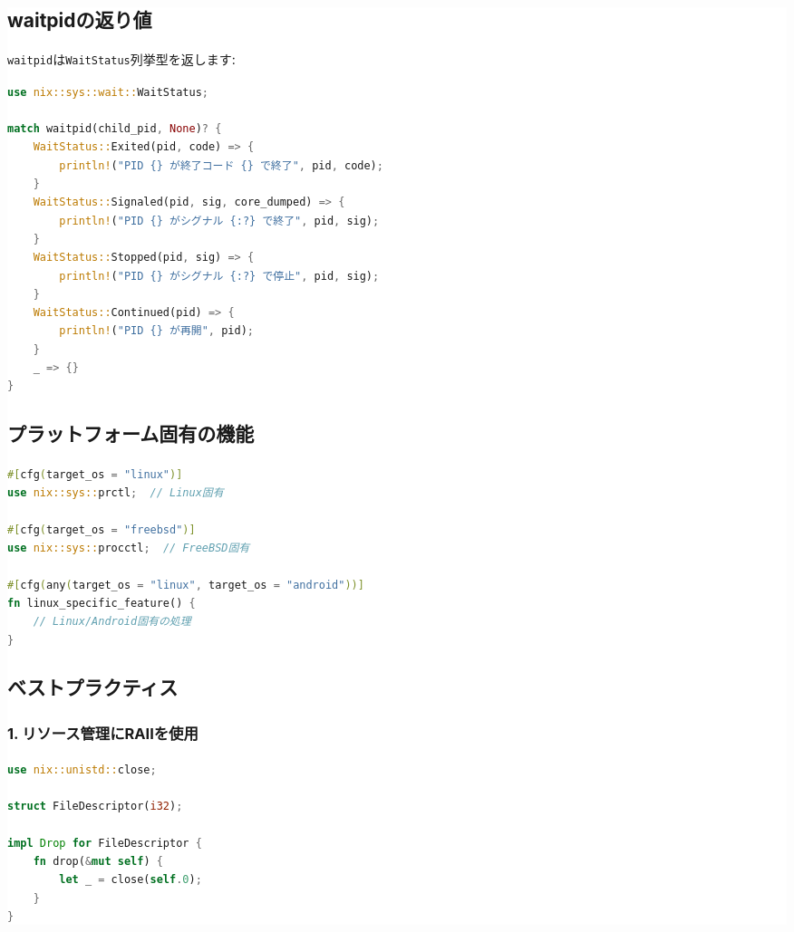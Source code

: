 ## waitpidの返り値

`waitpid`は`WaitStatus`列挙型を返します:

```rust
use nix::sys::wait::WaitStatus;

match waitpid(child_pid, None)? {
    WaitStatus::Exited(pid, code) => {
        println!("PID {} が終了コード {} で終了", pid, code);
    }
    WaitStatus::Signaled(pid, sig, core_dumped) => {
        println!("PID {} がシグナル {:?} で終了", pid, sig);
    }
    WaitStatus::Stopped(pid, sig) => {
        println!("PID {} がシグナル {:?} で停止", pid, sig);
    }
    WaitStatus::Continued(pid) => {
        println!("PID {} が再開", pid);
    }
    _ => {}
}
```

## プラットフォーム固有の機能

```rust
#[cfg(target_os = "linux")]
use nix::sys::prctl;  // Linux固有

#[cfg(target_os = "freebsd")]
use nix::sys::procctl;  // FreeBSD固有

#[cfg(any(target_os = "linux", target_os = "android"))]
fn linux_specific_feature() {
    // Linux/Android固有の処理
}
```

## ベストプラクティス

### 1. リソース管理にRAIIを使用

```rust
use nix::unistd::close;

struct FileDescriptor(i32);

impl Drop for FileDescriptor {
    fn drop(&mut self) {
        let _ = close(self.0);
    }
}
```
